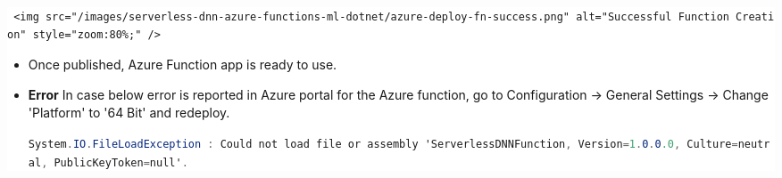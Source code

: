      <img src="/images/serverless-dnn-azure-functions-ml-dotnet/azure-deploy-fn-success.png" alt="Successful Function Creation" style="zoom:80%;" />

   - Once published, Azure Function app is ready to use.

   - **Error** In case below error is reported in Azure portal for the Azure function, go to Configuration -> General Settings -> Change 'Platform' to '64 Bit' and redeploy.

     ```c#
     System.IO.FileLoadException : Could not load file or assembly 'ServerlessDNNFunction, Version=1.0.0.0, Culture=neutral, PublicKeyToken=null'.
     ```
